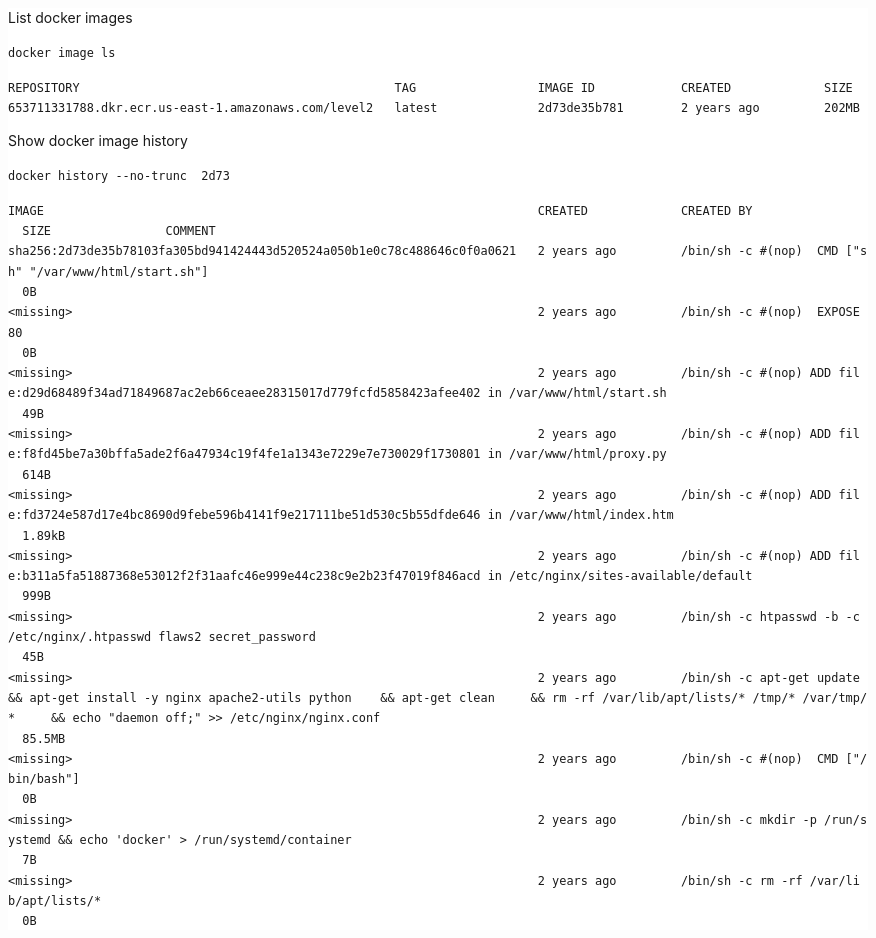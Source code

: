 List docker images 

`docker image ls`

```
REPOSITORY                                            TAG                 IMAGE ID            CREATED             SIZE 
653711331788.dkr.ecr.us-east-1.amazonaws.com/level2   latest              2d73de35b781        2 years ago         202MB
```

Show docker image history 

`docker history --no-trunc  2d73`

```
IMAGE                                                                     CREATED             CREATED BY
  SIZE                COMMENT
sha256:2d73de35b78103fa305bd941424443d520524a050b1e0c78c488646c0f0a0621   2 years ago         /bin/sh -c #(nop)  CMD ["sh" "/var/www/html/start.sh"]
  0B
<missing>                                                                 2 years ago         /bin/sh -c #(nop)  EXPOSE 80
  0B
<missing>                                                                 2 years ago         /bin/sh -c #(nop) ADD file:d29d68489f34ad71849687ac2eb66ceaee28315017d779fcfd5858423afee402 in /var/www/html/start.sh
  49B
<missing>                                                                 2 years ago         /bin/sh -c #(nop) ADD file:f8fd45be7a30bffa5ade2f6a47934c19f4fe1a1343e7229e7e730029f1730801 in /var/www/html/proxy.py
  614B
<missing>                                                                 2 years ago         /bin/sh -c #(nop) ADD file:fd3724e587d17e4bc8690d9febe596b4141f9e217111be51d530c5b55dfde646 in /var/www/html/index.htm
  1.89kB
<missing>                                                                 2 years ago         /bin/sh -c #(nop) ADD file:b311a5fa51887368e53012f2f31aafc46e999e44c238c9e2b23f47019f846acd in /etc/nginx/sites-available/default
  999B
<missing>                                                                 2 years ago         /bin/sh -c htpasswd -b -c /etc/nginx/.htpasswd flaws2 secret_password
  45B
<missing>                                                                 2 years ago         /bin/sh -c apt-get update     && apt-get install -y nginx apache2-utils python    && apt-get clean     && rm -rf /var/lib/apt/lists/* /tmp/* /var/tmp/*     && echo "daemon off;" >> /etc/nginx/nginx.conf
  85.5MB
<missing>                                                                 2 years ago         /bin/sh -c #(nop)  CMD ["/bin/bash"]
  0B
<missing>                                                                 2 years ago         /bin/sh -c mkdir -p /run/systemd && echo 'docker' > /run/systemd/container
  7B
<missing>                                                                 2 years ago         /bin/sh -c rm -rf /var/lib/apt/lists/*
  0B
```